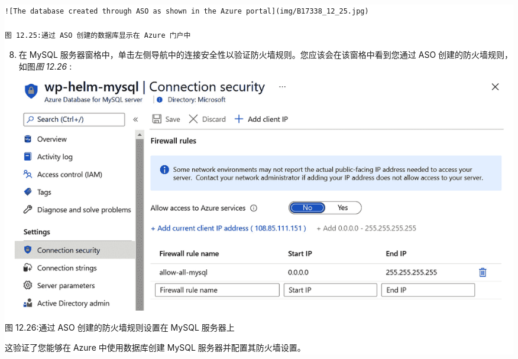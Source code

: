     ![The database created through ASO as shown in the Azure portal](img/B17338_12_25.jpg)

    图 12.25:通过 ASO 创建的数据库显示在 Azure 门户中

8.  在 MySQL 服务器窗格中，单击左侧导航中的连接安全性以验证防火墙规则。您应该会在该窗格中看到您通过 ASO 创建的防火墙规则，如图*图 12.26* :

![The firewall rule created through ASO is set on the MySQL server](img/B17338_12_26.jpg)

图 12.26:通过 ASO 创建的防火墙规则设置在 MySQL 服务器上

这验证了您能够在 Azure 中使用数据库创建 MySQL 服务器并配置其防火墙设置。
